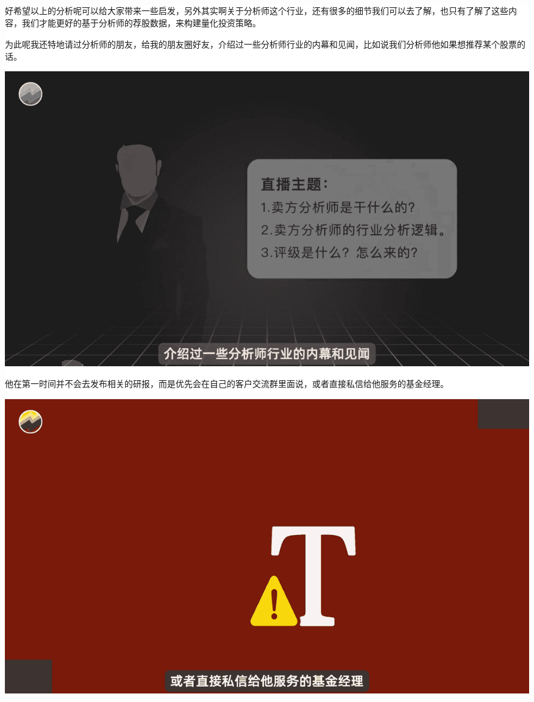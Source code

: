 好希望以上的分析呢可以给大家带来一些启发，另外其实啊关于分析师这个行业，还有很多的细节我们可以去了解，也只有了解了这些内容，我们才能更好的基于分析师的荐股数据，来构建量化投资策略。

为此呢我还特地请过分析师的朋友，给我的朋友圈好友，介绍过一些分析师行业的内幕和见闻，比如说我们分析师他如果想推荐某个股票的话。



![](img/99304283d3e3dae25910cbb00651cab2_122.png)

他在第一时间并不会去发布相关的研报，而是优先会在自己的客户交流群里面说，或者直接私信给他服务的基金经理。



![](img/99304283d3e3dae25910cbb00651cab2_124.png)
